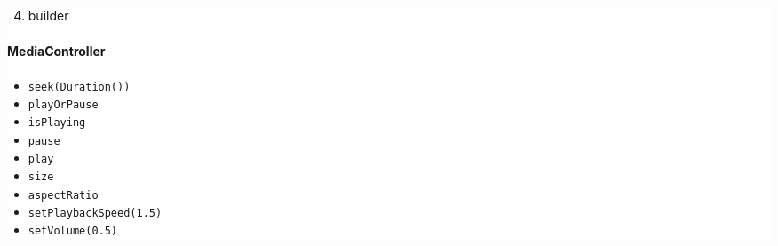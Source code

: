 4. builder

#### MediaController
- `seek(Duration())`
- `playOrPause`
- `isPlaying`
- `pause`
- `play`
- `size`
- `aspectRatio`
- `setPlaybackSpeed(1.5)`
- `setVolume(0.5)`